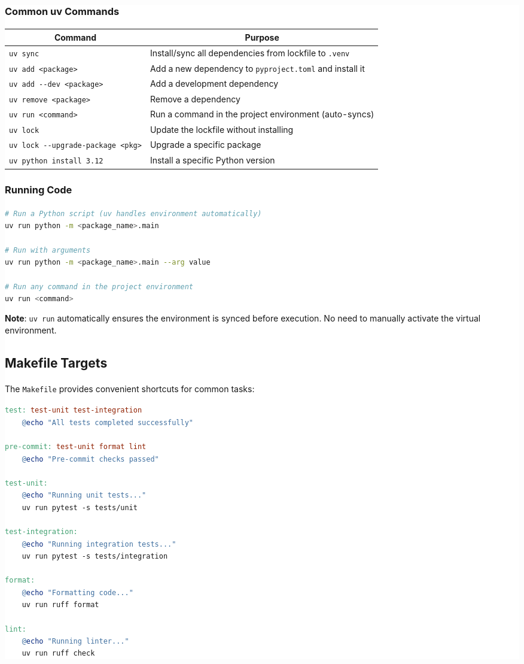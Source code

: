 ### Common uv Commands

| Command | Purpose |
|---------|---------|
| `uv sync` | Install/sync all dependencies from lockfile to `.venv` |
| `uv add <package>` | Add a new dependency to `pyproject.toml` and install it |
| `uv add --dev <package>` | Add a development dependency |
| `uv remove <package>` | Remove a dependency |
| `uv run <command>` | Run a command in the project environment (auto-syncs) |
| `uv lock` | Update the lockfile without installing |
| `uv lock --upgrade-package <pkg>` | Upgrade a specific package |
| `uv python install 3.12` | Install a specific Python version |

### Running Code

```bash
# Run a Python script (uv handles environment automatically)
uv run python -m <package_name>.main

# Run with arguments
uv run python -m <package_name>.main --arg value

# Run any command in the project environment
uv run <command>
```

**Note**: `uv run` automatically ensures the environment is synced before execution. No need to manually activate the virtual environment.

## Makefile Targets

The `Makefile` provides convenient shortcuts for common tasks:

```makefile
test: test-unit test-integration
	@echo "All tests completed successfully"

pre-commit: test-unit format lint
	@echo "Pre-commit checks passed"

test-unit:
	@echo "Running unit tests..."
	uv run pytest -s tests/unit

test-integration:
	@echo "Running integration tests..."
	uv run pytest -s tests/integration

format:
	@echo "Formatting code..."
	uv run ruff format

lint:
	@echo "Running linter..."
	uv run ruff check
```
